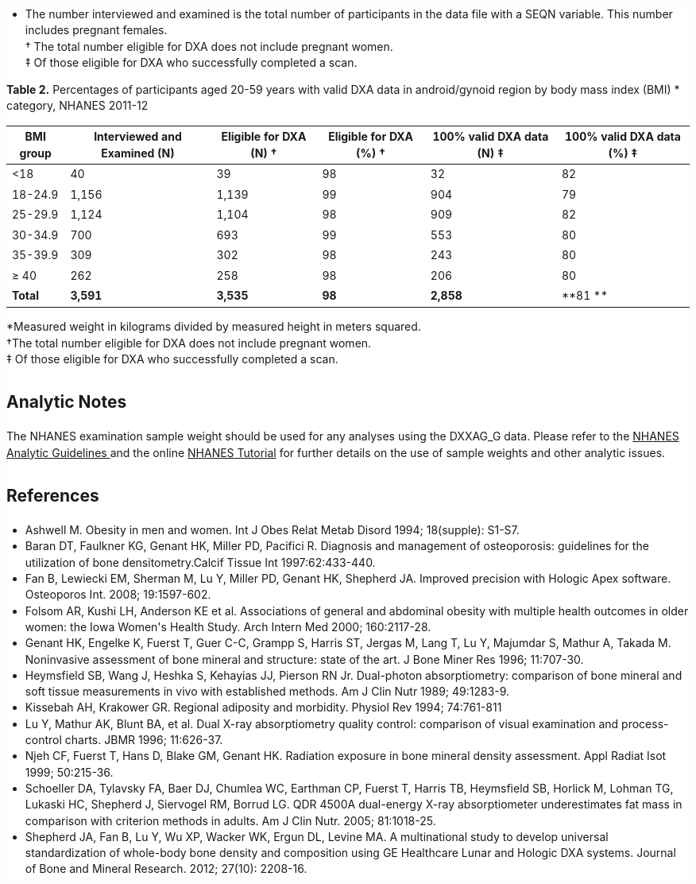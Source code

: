 * The number interviewed and examined is the total number of participants in the data file with a SEQN variable. This number includes pregnant females.  
† The total number eligible for DXA does not include pregnant women.  
‡ Of those eligible for DXA who successfully completed a scan.

**Table 2.** Percentages of participants aged 20-59 years with valid DXA data
in android/gynoid region by body mass index (BMI) * category, NHANES 2011-12

**BMI group** |  **Interviewed and Examined (N)** |  **Eligible for DXA (N) †** |  **Eligible for DXA (%) †** |  **100% valid DXA data (N) ‡** |  **100% valid DXA data (%) ‡**  
---|---|---|---|---|---  
<18 |  40  |  39  |  98  |  32 |  82   
18-24.9  |  1,156  |  1,139  |  99  |  904  |  79   
25-29.9  |  1,124  |  1,104  |  98  |  909  |  82   
30-34.9  |  700  |  693  |  99  |  553  |  80   
35-39.9  |  309  |  302  |  98  |  243  |  80   
≥ 40  |  262  |  258  |  98  |  206  |  80   
**Total** |  **3,591** |  **3,535** |  **98** |  **2,858** |  **81  **  
  
*Measured weight in kilograms divided by measured height in meters squared.   
†The total number eligible for DXA does not include pregnant women.  
‡ Of those eligible for DXA who successfully completed a scan.

## Analytic Notes

The NHANES examination sample weight should be used for any analyses using the
DXXAG_G data. Please refer to the [NHANES Analytic Guidelines
](https://wwwn.cdc.gov/nchs/nhanes/analyticguidelines.aspx)and the online
[NHANES Tutorial](https://wwwn.cdc.gov/nchs/nhanes/tutorials/default.aspx) for
further details on the use of sample weights and other analytic issues.

## References

  * Ashwell M. Obesity in men and women. Int J Obes Relat Metab Disord 1994; 18(supple): S1-S7.
  * Baran DT, Faulkner KG, Genant HK, Miller PD, Pacifici R. Diagnosis and management of osteoporosis: guidelines for the utilization of bone densitometry.Calcif Tissue Int 1997:62:433-440.
  * Fan B, Lewiecki EM, Sherman M, Lu Y, Miller PD, Genant HK, Shepherd JA. Improved precision with Hologic Apex software. Osteoporos Int. 2008; 19:1597-602.
  * Folsom AR, Kushi LH, Anderson KE et al. Associations of general and abdominal obesity with multiple health outcomes in older women: the Iowa Women's Health Study. Arch Intern Med 2000; 160:2117-28.
  * Genant HK, Engelke K, Fuerst T, Guer C-C, Grampp S, Harris ST, Jergas M, Lang T, Lu Y, Majumdar S, Mathur A, Takada M. Noninvasive assessment of bone mineral and structure: state of the art. J Bone Miner Res 1996; 11:707-30.
  * Heymsfield SB, Wang J, Heshka S, Kehayias JJ, Pierson RN Jr. Dual-photon absorptiometry: comparison of bone mineral and soft tissue measurements in vivo with established methods. Am J Clin Nutr 1989; 49:1283-9.
  * Kissebah AH, Krakower GR. Regional adiposity and morbidity. Physiol Rev 1994; 74:761-811
  * Lu Y, Mathur AK, Blunt BA, et al. Dual X-ray absorptiometry quality control: comparison of visual examination and process-control charts. JBMR 1996; 11:626-37.
  * Njeh CF, Fuerst T, Hans D, Blake GM, Genant HK. Radiation exposure in bone mineral density assessment. Appl Radiat Isot 1999; 50:215-36.
  * Schoeller DA, Tylavsky FA, Baer DJ, Chumlea WC, Earthman CP, Fuerst T, Harris TB, Heymsfield SB, Horlick M, Lohman TG, Lukaski HC, Shepherd J, Siervogel RM, Borrud LG. QDR 4500A dual-energy X-ray absorptiometer underestimates fat mass in comparison with criterion methods in adults. Am J Clin Nutr. 2005; 81:1018-25.
  * Shepherd JA, Fan B, Lu Y, Wu XP, Wacker WK, Ergun DL, Levine MA. A multinational study to develop universal standardization of whole-body bone density and composition using GE Healthcare Lunar and Hologic DXA systems. Journal of Bone and Mineral Research. 2012; 27(10): 2208-16.
